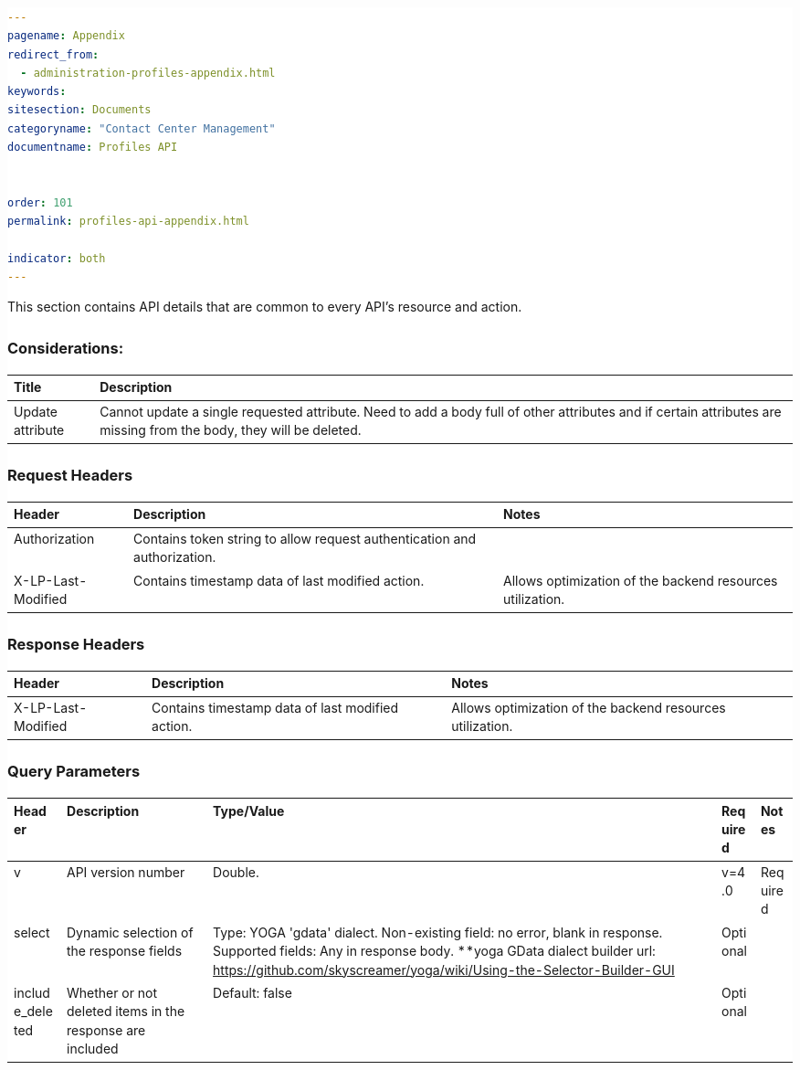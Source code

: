 ```yaml
---
pagename: Appendix
redirect_from:
  - administration-profiles-appendix.html
keywords:
sitesection: Documents
categoryname: "Contact Center Management"
documentname: Profiles API


order: 101
permalink: profiles-api-appendix.html

indicator: both
---
```


This section contains API details that are common to every API’s resource and action.

### Considerations:

| Title | Description |
| :--------   | :--- |
| Update attribute | Cannot update a single requested attribute. Need to add a body full of other attributes and if certain attributes are missing from the body, they will be deleted. |


### Request Headers

| Header        | Description | Notes |
| :------       | :--------   | :--- |
| Authorization | Contains token string to allow request authentication and authorization. | |
| X-LP-Last-Modified | Contains timestamp data of last modified action. | Allows optimization of the backend resources utilization. |

### Response Headers

| Header        | Description | Notes |
| :------       | :--------   |  :--- |
| X-LP-Last-Modified | Contains timestamp data of last modified action. | Allows optimization of the backend resources utilization. |


### Query Parameters

| Header   | Description         | Type/Value                       | Required       | Notes |
| :------  | :--------           | :----------                      | :---           | :--- |
| v        | API version number  | Double. | v=4.0 | Required |
| select | Dynamic selection of the response fields | Type: YOGA 'gdata' dialect. Non-existing field: no error, blank in response. Supported fields: Any in response body. **yoga GData dialect builder url: https://github.com/skyscreamer/yoga/wiki/Using-the-Selector-Builder-GUI | Optional |
| include_deleted | Whether or not deleted items in the response are included | Default: false | Optional |
